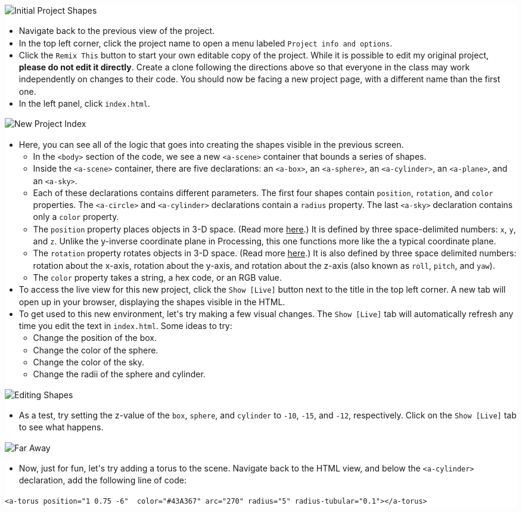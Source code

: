 ![Initial Project Shapes](https://github.com/emilyfuhrman/datavis_design/blob/master/2017_Fall/Studios/Images/05/02_Initial_Project_Shapes.png)

* Navigate back to the previous view of the project.
* In the top left corner, click the project name to open a menu labeled `Project info and options`. 
* Click the `Remix This` button to start your own editable copy of the project. While it is possible to edit my original project, **please do not edit it directly**. Create a clone following the directions above so that everyone in the class may work independently on changes to their code. You should now be facing a new project page, with a different name than the first one. 
* In the left panel, click `index.html`. 

![New Project Index](https://github.com/emilyfuhrman/datavis_design/blob/master/2017_Fall/Studios/Images/05/03_New_Project_Index.png)

* Here, you can see all of the logic that goes into creating the shapes visible in the previous screen.
	* In the `<body>` section of the code, we see a new `<a-scene>` container that bounds a series of shapes. 
	* Inside the `<a-scene>` container, there are five declarations: an `<a-box>`, an `<a-sphere>`, an `<a-cylinder>`, an `<a-plane>`, and an `<a-sky>`.
	* Each of these declarations contains different parameters. The first four shapes contain `position`, `rotation`, and `color` properties. The `<a-circle>` and `<a-cylinder>` declarations contain a `radius` property. The last `<a-sky>` declaration contains only a `color` property.
	* The `position` property places objects in 3-D space. (Read more [here](https://aframe.io/docs/0.6.0/components/position.html).) It is defined by three space-delimited numbers: `x`, `y`, and `z`. Unlike the y-inverse coordinate plane in Processing, this one functions more like the a typical coordinate plane. 
	* The `rotation` property rotates objects in 3-D space. (Read more [here](https://aframe.io/docs/0.6.0/components/rotation.html).) It is also defined by three space delimited numbers: rotation about the x-axis, rotation about the y-axis, and rotation about the z-axis (also known as `roll`, `pitch`, and `yaw`).
	* The `color` property takes a string, a hex code, or an RGB value.
* To access the live view for this new project, click the `Show [Live]` button next to the title in the top left corner. A new tab will open up in your browser, displaying the shapes visible in the HTML.
* To get used to this new environment, let's try making a few visual changes. The `Show [Live]` tab will automatically refresh any time you edit the text in `index.html`. Some ideas to try:
	* Change the position of the box.
	* Change the color of the sphere.
	* Change the color of the sky.
	* Change the radii of the sphere and cylinder. 

![Editing Shapes](https://github.com/emilyfuhrman/datavis_design/blob/master/2017_Fall/Studios/Images/05/04_Editing_Shapes.png)

* As a test, try setting the z-value of the `box`, `sphere`, and `cylinder` to `-10`, `-15`, and `-12`, respectively. Click on the `Show [Live]` tab to see what happens.

![Far Away](https://github.com/emilyfuhrman/datavis_design/blob/master/2017_Fall/Studios/Images/05/05_Far_Away.png)

* Now, just for fun, let's try adding a torus to the scene. Navigate back to the HTML view, and below the `<a-cylinder>` declaration, add the following line of code:

`<a-torus position="1 0.75 -6"  color="#43A367" arc="270" radius="5" radius-tubular="0.1"></a-torus>`
